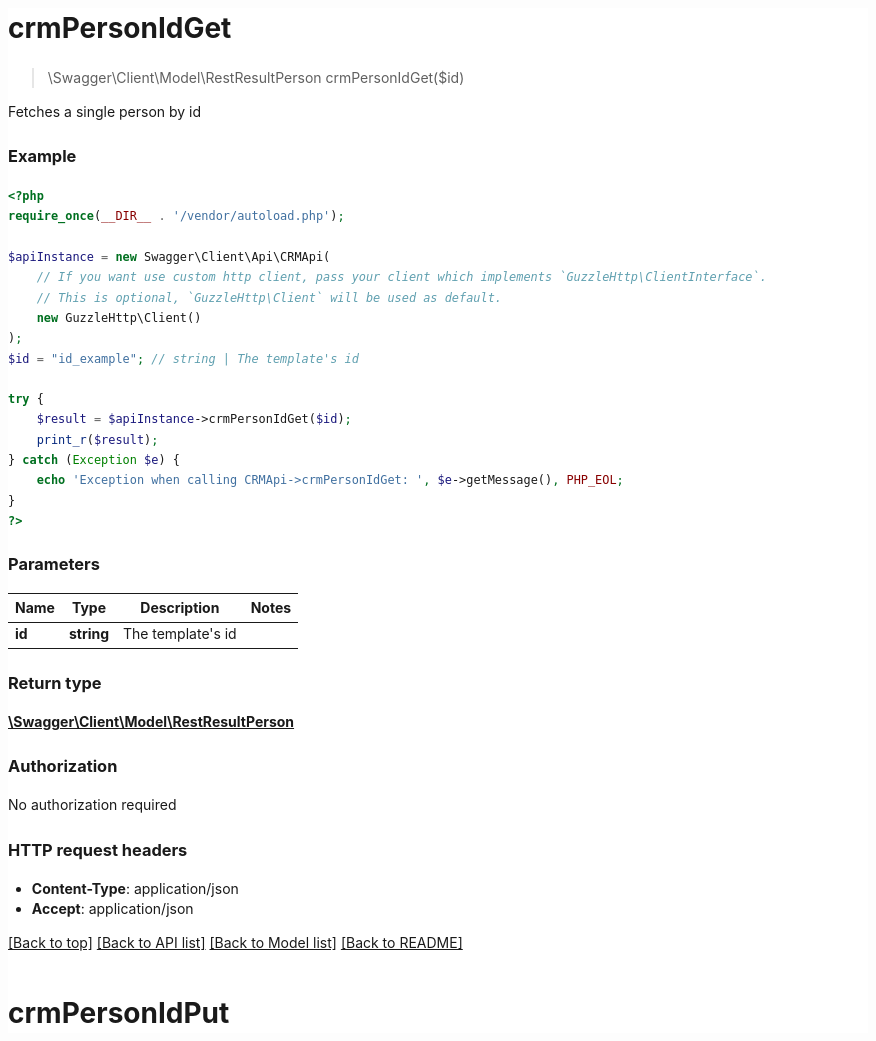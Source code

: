 # **crmPersonIdGet**

> \Swagger\Client\Model\RestResultPerson crmPersonIdGet($id)

Fetches a single person by id

### Example

```php
<?php
require_once(__DIR__ . '/vendor/autoload.php');

$apiInstance = new Swagger\Client\Api\CRMApi(
    // If you want use custom http client, pass your client which implements `GuzzleHttp\ClientInterface`.
    // This is optional, `GuzzleHttp\Client` will be used as default.
    new GuzzleHttp\Client()
);
$id = "id_example"; // string | The template's id

try {
    $result = $apiInstance->crmPersonIdGet($id);
    print_r($result);
} catch (Exception $e) {
    echo 'Exception when calling CRMApi->crmPersonIdGet: ', $e->getMessage(), PHP_EOL;
}
?>
```

### Parameters

 Name   | Type       | Description           | Notes 
--------|------------|-----------------------|-------
 **id** | **string** | The template&#39;s id |

### Return type

[**\Swagger\Client\Model\RestResultPerson**](../Model/RestResultPerson.md)

### Authorization

No authorization required

### HTTP request headers

- **Content-Type**: application/json
- **Accept**: application/json

[[Back to top]](#) [[Back to API list]](../README.md#documentation-for-api-endpoints) [[Back to Model list]](../README.md#documentation-for-models) [[Back to README]](../README.md)

# **crmPersonIdPut**
